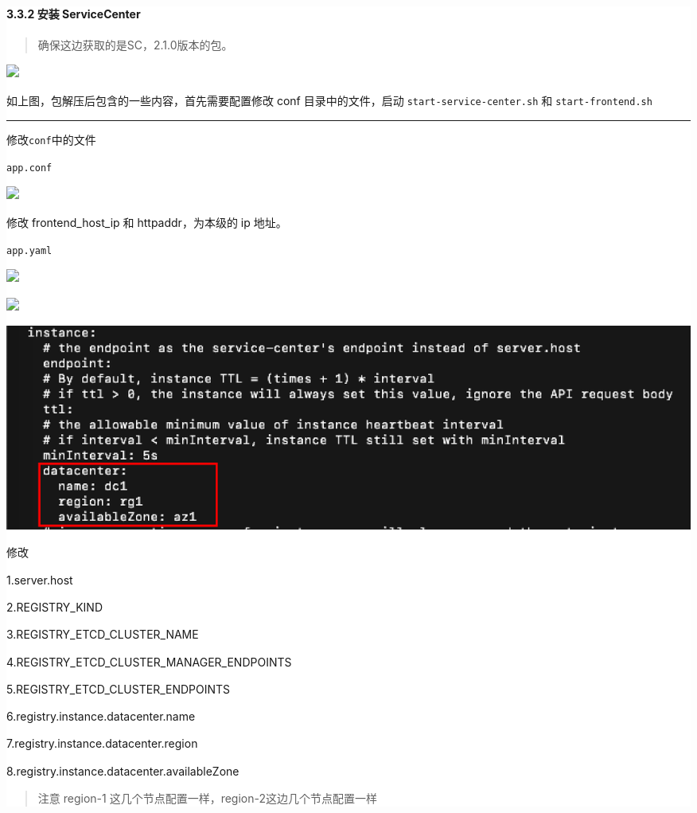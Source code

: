 #### 3.3.2 安装 ServiceCenter

> 确保这边获取的是SC，2.1.0版本的包。

![](./img/sc-conf.png)

如上图，包解压后包含的一些内容，首先需要配置修改 conf 目录中的文件，启动 `start-service-center.sh` 和 `start-frontend.sh`

---

修改`conf`中的文件

`app.conf`

![](./img/app-conf.png)

修改 frontend_host_ip 和 httpaddr，为本级的 ip 地址。

`app.yaml`

![](./img/server-host.png)

![](./img/app-yaml.png)

![](./img/instance-az.png)

修改 

1.server.host

2.REGISTRY_KIND

3.REGISTRY_ETCD_CLUSTER_NAME

4.REGISTRY_ETCD_CLUSTER_MANAGER_ENDPOINTS

5.REGISTRY_ETCD_CLUSTER_ENDPOINTS

6.registry.instance.datacenter.name

7.registry.instance.datacenter.region

8.registry.instance.datacenter.availableZone

> 注意 region-1 这几个节点配置一样，region-2这边几个节点配置一样
